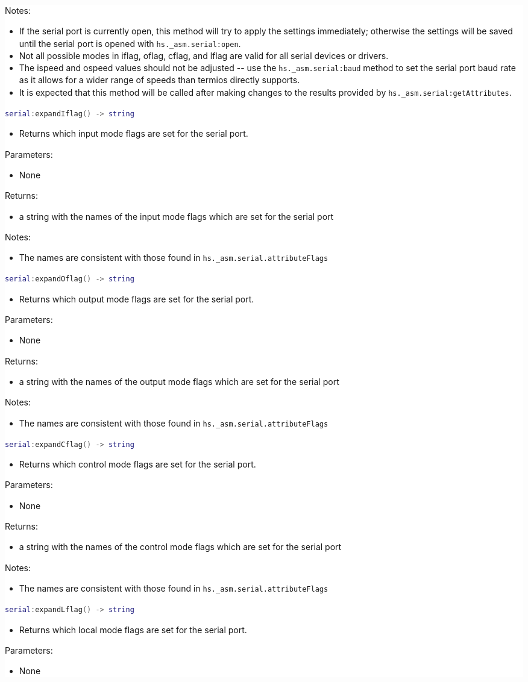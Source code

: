  Notes:
 * If the serial port is currently open, this method will try to apply the settings immediately; otherwise the settings will be saved until the serial port is opened with `hs._asm.serial:open`.
 * Not all possible modes in iflag, oflag, cflag, and lflag are valid for all serial devices or drivers.
 * The ispeed and ospeed values should not be adjusted -- use the `hs._asm.serial:baud` method to set the serial port baud rate as it allows for a wider range of speeds than termios directly supports.
 * It is expected that this method will be called after making changes to the results provided by `hs._asm.serial:getAttributes`.

~~~lua
serial:expandIflag() -> string
~~~
* Returns which input mode flags are set for the serial port.

 Parameters:
   * None

 Returns:
   * a string with the names of the input mode flags which are set for the serial port

 Notes:
   * The names are consistent with those found in `hs._asm.serial.attributeFlags`

~~~lua
serial:expandOflag() -> string
~~~
* Returns which output mode flags are set for the serial port.

 Parameters:
   * None

 Returns:
   * a string with the names of the output mode flags which are set for the serial port

 Notes:
   * The names are consistent with those found in `hs._asm.serial.attributeFlags`

~~~lua
serial:expandCflag() -> string
~~~
* Returns which control mode flags are set for the serial port.

 Parameters:
   * None

 Returns:
   * a string with the names of the control mode flags which are set for the serial port

 Notes:
   * The names are consistent with those found in `hs._asm.serial.attributeFlags`

~~~lua
serial:expandLflag() -> string
~~~
* Returns which local mode flags are set for the serial port.

 Parameters:
   * None
